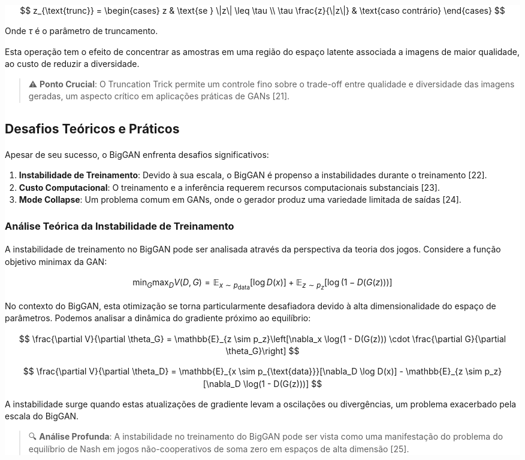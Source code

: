 $$
z_{\text{trunc}} = \begin{cases}
z & \text{se } \|z\| \leq \tau \\
\tau \frac{z}{\|z\|} & \text{caso contrário}
\end{cases}
$$

Onde $\tau$ é o parâmetro de truncamento.

Esta operação tem o efeito de concentrar as amostras em uma região do espaço latente associada a imagens de maior qualidade, ao custo de reduzir a diversidade.

> ⚠️ **Ponto Crucial**: O Truncation Trick permite um controle fino sobre o trade-off entre qualidade e diversidade das imagens geradas, um aspecto crítico em aplicações práticas de GANs [21].

## Desafios Teóricos e Práticos

Apesar de seu sucesso, o BigGAN enfrenta desafios significativos:

1. **Instabilidade de Treinamento**: Devido à sua escala, o BigGAN é propenso a instabilidades durante o treinamento [22].
2. **Custo Computacional**: O treinamento e a inferência requerem recursos computacionais substanciais [23].
3. **Mode Collapse**: Um problema comum em GANs, onde o gerador produz uma variedade limitada de saídas [24].

### Análise Teórica da Instabilidade de Treinamento

A instabilidade de treinamento no BigGAN pode ser analisada através da perspectiva da teoria dos jogos. Considere a função objetivo minimax da GAN:

$$
\min_G \max_D V(D, G) = \mathbb{E}_{x \sim p_{\text{data}}}[\log D(x)] + \mathbb{E}_{z \sim p_z}[\log(1 - D(G(z)))]
$$

No contexto do BigGAN, esta otimização se torna particularmente desafiadora devido à alta dimensionalidade do espaço de parâmetros. Podemos analisar a dinâmica do gradiente próximo ao equilíbrio:

$$
\frac{\partial V}{\partial \theta_G} = \mathbb{E}_{z \sim p_z}\left[\nabla_x \log(1 - D(G(z))) \cdot \frac{\partial G}{\partial \theta_G}\right]
$$

$$
\frac{\partial V}{\partial \theta_D} = \mathbb{E}_{x \sim p_{\text{data}}}[\nabla_D \log D(x)] - \mathbb{E}_{z \sim p_z}[\nabla_D \log(1 - D(G(z)))]
$$

A instabilidade surge quando estas atualizações de gradiente levam a oscilações ou divergências, um problema exacerbado pela escala do BigGAN.

> 🔍 **Análise Profunda**: A instabilidade no treinamento do BigGAN pode ser vista como uma manifestação do problema do equilíbrio de Nash em jogos não-cooperativos de soma zero em espaços de alta dimensão [25].
